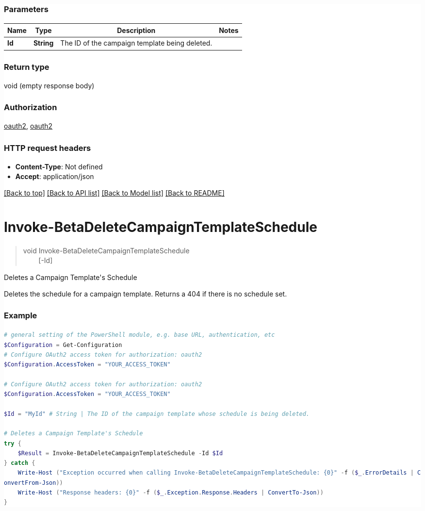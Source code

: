 ### Parameters

Name | Type | Description  | Notes
------------- | ------------- | ------------- | -------------
 **Id** | **String**| The ID of the campaign template being deleted. | 

### Return type

void (empty response body)

### Authorization

[oauth2](../README.md#oauth2), [oauth2](../README.md#oauth2)

### HTTP request headers

 - **Content-Type**: Not defined
 - **Accept**: application/json

[[Back to top]](#) [[Back to API list]](../README.md#documentation-for-api-endpoints) [[Back to Model list]](../README.md#documentation-for-models) [[Back to README]](../README.md)

<a name="Invoke-BetaDeleteCampaignTemplateSchedule"></a>
# **Invoke-BetaDeleteCampaignTemplateSchedule**
> void Invoke-BetaDeleteCampaignTemplateSchedule<br>
> &nbsp;&nbsp;&nbsp;&nbsp;&nbsp;&nbsp;&nbsp;&nbsp;[-Id] <String><br>

Deletes a Campaign Template's Schedule

Deletes the schedule for a campaign template. Returns a 404 if there is no schedule set.

### Example
```powershell
# general setting of the PowerShell module, e.g. base URL, authentication, etc
$Configuration = Get-Configuration
# Configure OAuth2 access token for authorization: oauth2
$Configuration.AccessToken = "YOUR_ACCESS_TOKEN"

# Configure OAuth2 access token for authorization: oauth2
$Configuration.AccessToken = "YOUR_ACCESS_TOKEN"

$Id = "MyId" # String | The ID of the campaign template whose schedule is being deleted.

# Deletes a Campaign Template's Schedule
try {
    $Result = Invoke-BetaDeleteCampaignTemplateSchedule -Id $Id
} catch {
    Write-Host ("Exception occurred when calling Invoke-BetaDeleteCampaignTemplateSchedule: {0}" -f ($_.ErrorDetails | ConvertFrom-Json))
    Write-Host ("Response headers: {0}" -f ($_.Exception.Response.Headers | ConvertTo-Json))
}
```
